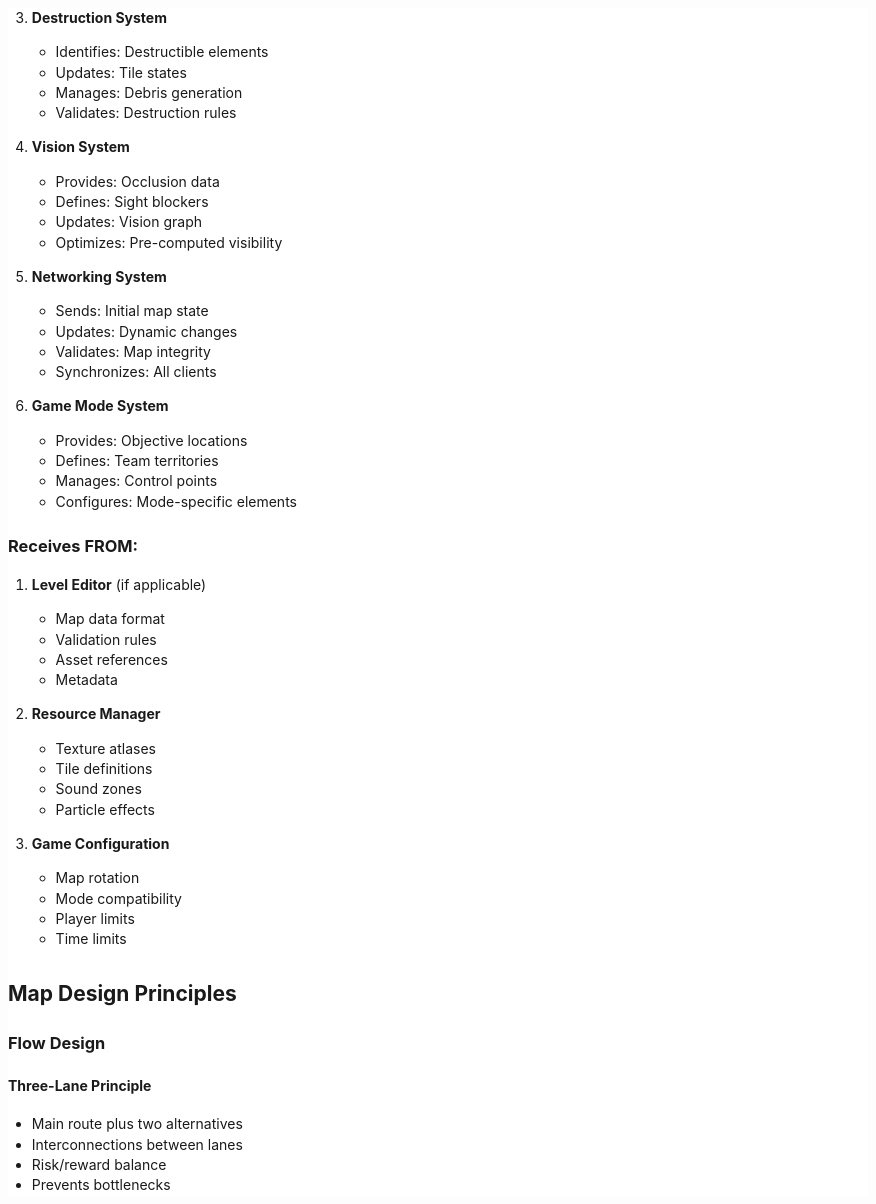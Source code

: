 3. **Destruction System**
   - Identifies: Destructible elements
   - Updates: Tile states
   - Manages: Debris generation
   - Validates: Destruction rules

4. **Vision System**
   - Provides: Occlusion data
   - Defines: Sight blockers
   - Updates: Vision graph
   - Optimizes: Pre-computed visibility

5. **Networking System**
   - Sends: Initial map state
   - Updates: Dynamic changes
   - Validates: Map integrity
   - Synchronizes: All clients

6. **Game Mode System**
   - Provides: Objective locations
   - Defines: Team territories
   - Manages: Control points
   - Configures: Mode-specific elements

### Receives FROM:

1. **Level Editor** (if applicable)
   - Map data format
   - Validation rules
   - Asset references
   - Metadata

2. **Resource Manager**
   - Texture atlases
   - Tile definitions
   - Sound zones
   - Particle effects

3. **Game Configuration**
   - Map rotation
   - Mode compatibility
   - Player limits
   - Time limits

## Map Design Principles

### Flow Design

#### Three-Lane Principle
- Main route plus two alternatives
- Interconnections between lanes
- Risk/reward balance
- Prevents bottlenecks
